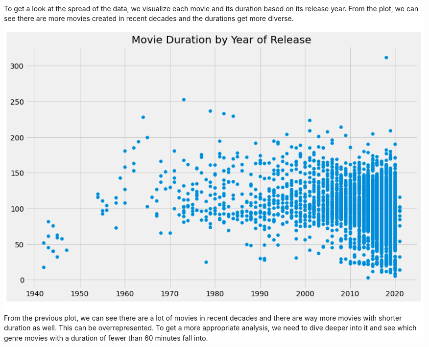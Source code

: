 To get a look at the spread of the data, we visualize each movie and its duration based on its release year. From the plot, we can see there are more movies created in recent decades and the durations get more diverse.

<script src="https://gist.github.com/aronakhmad/a78eca349288c125bcbffa6c6063157f#file-scatter_plot-py"></script>
<img src="img/movie_duration_analysis/scatter.png" width="100%" height="100%"/>

From the previous plot, we can see there are a lot of movies in recent decades and there are way more movies with shorter duration as well. This can be overrepresented. To get a more appropriate analysis, we need to dive deeper into it and see which genre movies with a duration of fewer than 60 minutes fall into.

<script src="https://gist.github.com/aronakhmad/a78eca349288c125bcbffa6c6063157f#file-short_movies-py"></script>